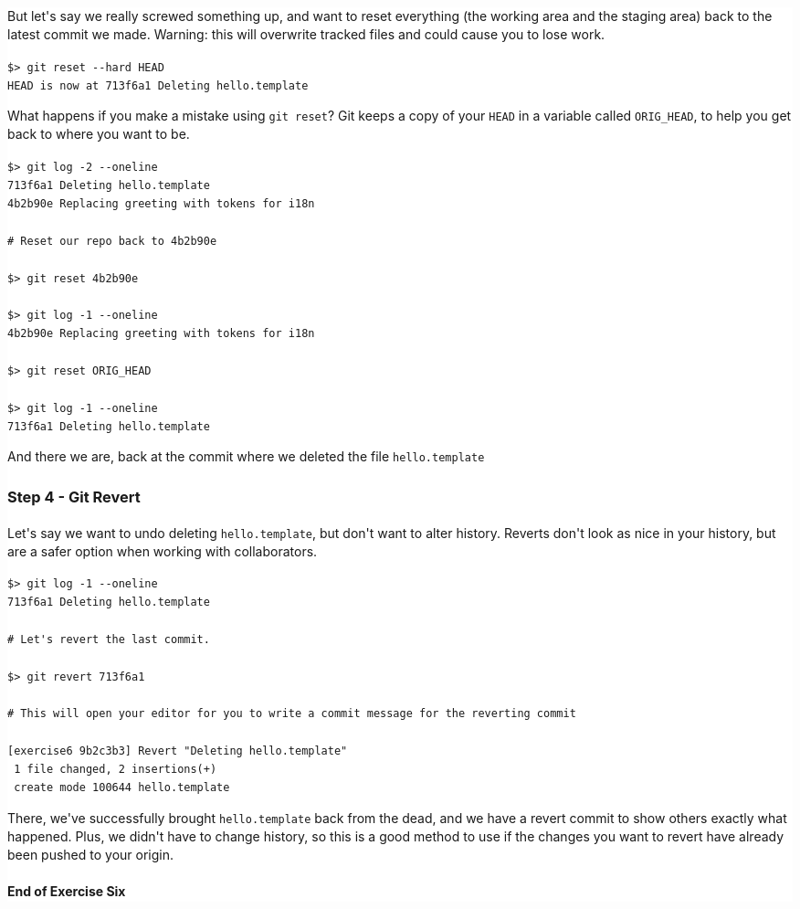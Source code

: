 But let's say we really screwed something up, and want to reset everything (the working area and the staging area) back to the latest commit we made. Warning: this will overwrite tracked files and could cause you to lose work.

```
$> git reset --hard HEAD
HEAD is now at 713f6a1 Deleting hello.template
```

What happens if you make a mistake using `git reset`? Git keeps a copy of your `HEAD` in a variable called `ORIG_HEAD`, to help you get back to where you want to be.

```
$> git log -2 --oneline
713f6a1 Deleting hello.template
4b2b90e Replacing greeting with tokens for i18n

# Reset our repo back to 4b2b90e

$> git reset 4b2b90e

$> git log -1 --oneline
4b2b90e Replacing greeting with tokens for i18n

$> git reset ORIG_HEAD

$> git log -1 --oneline
713f6a1 Deleting hello.template
```

And there we are, back at the commit where we deleted the file `hello.template`

### Step 4 - Git Revert
Let's say we want to undo deleting `hello.template`, but don't want to alter history. Reverts don't look as nice in your history, but are a safer option when working with collaborators.

```
$> git log -1 --oneline
713f6a1 Deleting hello.template

# Let's revert the last commit. 

$> git revert 713f6a1

# This will open your editor for you to write a commit message for the reverting commit

[exercise6 9b2c3b3] Revert "Deleting hello.template"
 1 file changed, 2 insertions(+)
 create mode 100644 hello.template
```

There, we've successfully brought `hello.template` back from the dead, and we have a revert commit to show others exactly what happened. Plus, we didn't have to change history, so this is a good method to use if the changes you want to revert have already been pushed to your origin.

#### End of Exercise Six